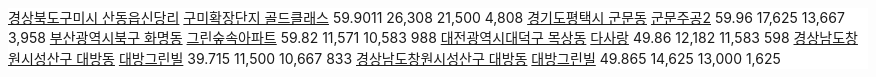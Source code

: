  <tr class="item">
    <td><a href="/apt/경상북도구미시산동읍 신당리">경상북도구미시 산동읍신당리</a></td>
    <td style="font-weight: bold;"><a href="https://search.naver.com/search.naver?query=산동읍 신당리 구미확장단지 골드클래스">구미확장단지 골드클래스</a></td>
    <td>59.9011</td>
    <td>26,308</td>
    <td>21,500</td>
    <td>4,808</td>
  </tr>

  <tr class="item">
    <td><a href="/apt/경기도평택시군문동">경기도평택시 군문동</a></td>
    <td style="font-weight: bold;"><a href="https://search.naver.com/search.naver?query=군문동 군문주공2">군문주공2</a></td>
    <td>59.96</td>
    <td>17,625</td>
    <td>13,667</td>
    <td>3,958</td>
  </tr>

  <tr class="item">
    <td><a href="/apt/부산광역시북구화명동">부산광역시북구 화명동</a></td>
    <td style="font-weight: bold;"><a href="https://search.naver.com/search.naver?query=화명동 그린숲속아파트">그린숲속아파트</a></td>
    <td>59.82</td>
    <td>11,571</td>
    <td>10,583</td>
    <td>988</td>
  </tr>

  <tr class="item">
    <td><a href="/apt/대전광역시대덕구목상동">대전광역시대덕구 목상동</a></td>
    <td style="font-weight: bold;"><a href="https://search.naver.com/search.naver?query=목상동 다사랑">다사랑</a></td>
    <td>49.86</td>
    <td>12,182</td>
    <td>11,583</td>
    <td>598</td>
  </tr>

  <tr class="item">
    <td><a href="/apt/경상남도창원시성산구대방동">경상남도창원시성산구 대방동</a></td>
    <td style="font-weight: bold;"><a href="https://search.naver.com/search.naver?query=대방동 대방그린빌">대방그린빌</a></td>
    <td>39.715</td>
    <td>11,500</td>
    <td>10,667</td>
    <td>833</td>
  </tr>

  <tr class="item">
    <td><a href="/apt/경상남도창원시성산구대방동">경상남도창원시성산구 대방동</a></td>
    <td style="font-weight: bold;"><a href="https://search.naver.com/search.naver?query=대방동 대방그린빌">대방그린빌</a></td>
    <td>49.865</td>
    <td>14,625</td>
    <td>13,000</td>
    <td>1,625</td>
  </tr>

</table>
